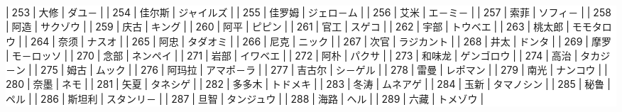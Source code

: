 | 253 | 大修 | ダユ－ |
| 254 | 佳尔斯 | ジャイルズ |
| 255 | 佳罗姆 | ジェロ－ム |
| 256 | 艾米 | エ－ミ－ |
| 257 | 索菲 | ソフィ－ |
| 258 | 阿造 | サクゾウ |
| 259 | 庆古 | キング |
| 260 | 阿平 | ピピン |
| 261 | 官工 | スゲコ |
| 262 | 宇部 | トウベエ |
| 263 | 桃太郎 | モモタロウ |
| 264 | 奈须 | ナスオ |
| 265 | 阿忠 | タダオミ |
| 266 | 尼克 | ニック |
| 267 | 次官 | ラジカント |
| 268 | 井太 | ドンタ |
| 269 | 摩罗 | モ－ロッソ |
| 270 | 念部 | ネンペイ |
| 271 | 岩部 | イワベエ |
| 272 | 阿朴 | パクサ |
| 273 | 和味龙 | ゲンゴロウ |
| 274 | 高治 | タカジ－ン |
| 275 | 姆古 | ムック |
| 276 | 阿玛拉 | アマポ－ラ |
| 277 | 吉古尔 | シ－ゲル |
| 278 | 雷曼 | レポマン |
| 279 | 南光 | ナンコウ |
| 280 | 奈墨 | ネモ |
| 281 | 矢夏 | タネシゲ |
| 282 | 多多木 | トドメキ |
| 283 | 冬涛 | ムネアゲ |
| 284 | 玉新 | タマノシン |
| 285 | 秘鲁 | ペル |
| 286 | 斯坦利 | スタンリ－ |
| 287 | 旦智 | タンジュウ |
| 288 | 海路 | ヘル |
| 289 | 六藏 | トメゾウ |